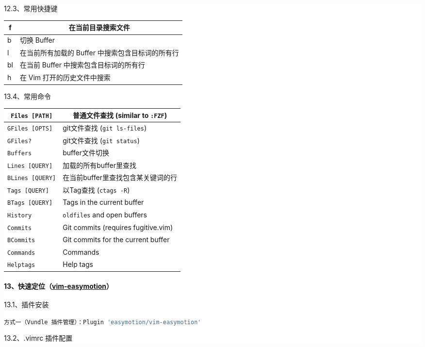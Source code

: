   12.3、常用快捷键

| <Leader>f  | 在当前目录搜索文件                               |
| ---------- | ------------------------------------------------ |
| <Leader>b  | 切换 Buffer                                      |
| <Leader>l  | 在当前所有加载的 Buffer 中搜索包含目标词的所有行 |
| <Leader>bl | 在当前 Buffer 中搜索包含目标词的所有行           |
| <Leader>h  | 在 Vim 打开的历史文件中搜索                      |

  13.4、常用命令

| `Files [PATH]`   | 普通文件查找 (similar to `:FZF`)    |
| ---------------- | ----------------------------------- |
| `GFiles [OPTS]`  | git文件查找 (`git ls-files`)        |
| `GFiles?`        | git文件查找 (`git status`)          |
| `Buffers`        | buffer文件切换                      |
| `Lines [QUERY]`  | 加载的所有buffer里查找              |
| `BLines [QUERY]` | 在当前buffer里查找包含某关键词的行  |
| `Tags [QUERY]`   | 以Tag查找 (`ctags -R`)              |
| `BTags [QUERY]`  | Tags in the current buffer          |
| `History`        | `oldfiles` and open buffers         |
| `Commits`        | Git commits (requires fugitive.vim) |
| `BCommits`       | Git commits for the current buffer  |
| `Commands`       | Commands                            |
| `Helptags`       | Help tags                           |

#### **13、快速定位（[vim-easymotion](https://github.com/easymotion/vim-easymotion)）**

  13.1、插件安装

```bash
方式一（Vundle 插件管理）：Plugin 'easymotion/vim-easymotion'
```

   13.2、.vimrc 插件配置

```bash
```